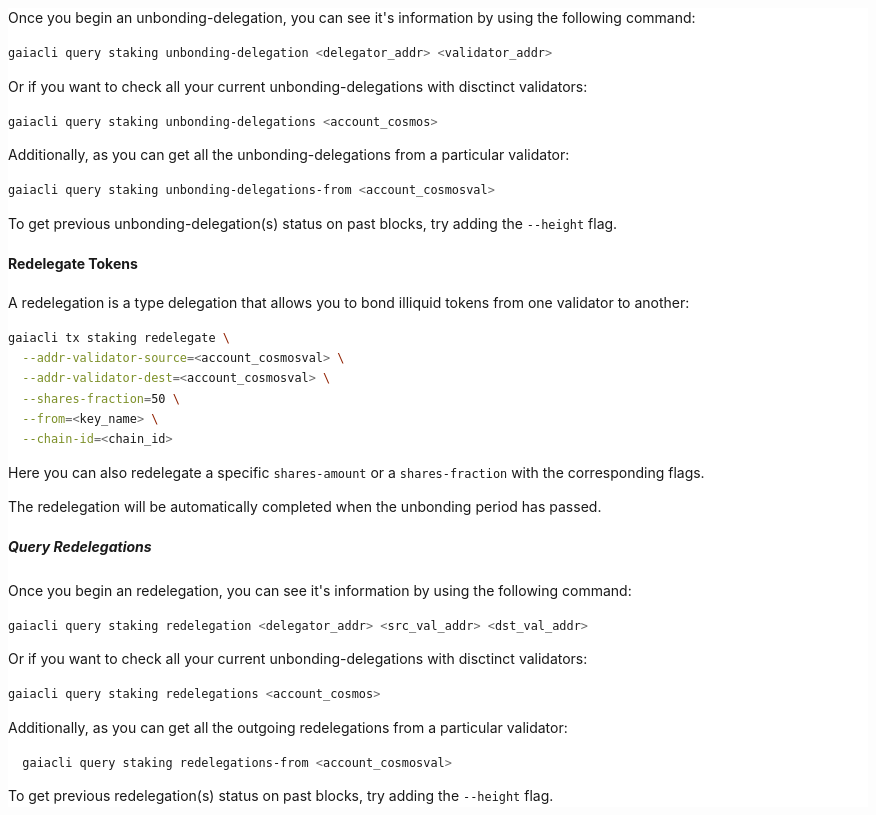 Once you begin an unbonding-delegation, you can see it's information by using the following command:

```bash
gaiacli query staking unbonding-delegation <delegator_addr> <validator_addr>
```

Or if you want to check all your current unbonding-delegations with disctinct validators:

```bash
gaiacli query staking unbonding-delegations <account_cosmos>
```

Additionally, as you can get all the unbonding-delegations from a particular validator:

```bash
gaiacli query staking unbonding-delegations-from <account_cosmosval>
```

To get previous unbonding-delegation(s) status on past blocks, try adding the `--height` flag.

#### Redelegate Tokens

A redelegation is a type delegation that allows you to bond illiquid tokens from one validator to another:

```bash
gaiacli tx staking redelegate \
  --addr-validator-source=<account_cosmosval> \
  --addr-validator-dest=<account_cosmosval> \
  --shares-fraction=50 \
  --from=<key_name> \
  --chain-id=<chain_id>
```

Here you can also redelegate a specific `shares-amount` or a `shares-fraction` with the corresponding flags.

The redelegation will be automatically completed when the unbonding period has passed.

##### Query Redelegations

Once you begin an redelegation, you can see it's information by using the following command:

```bash
gaiacli query staking redelegation <delegator_addr> <src_val_addr> <dst_val_addr>
```

Or if you want to check all your current unbonding-delegations with disctinct validators:

```bash
gaiacli query staking redelegations <account_cosmos>
```

Additionally, as you can get all the outgoing redelegations from a particular validator:

```bash
  gaiacli query staking redelegations-from <account_cosmosval>
```

To get previous redelegation(s) status on past blocks, try adding the `--height` flag.
